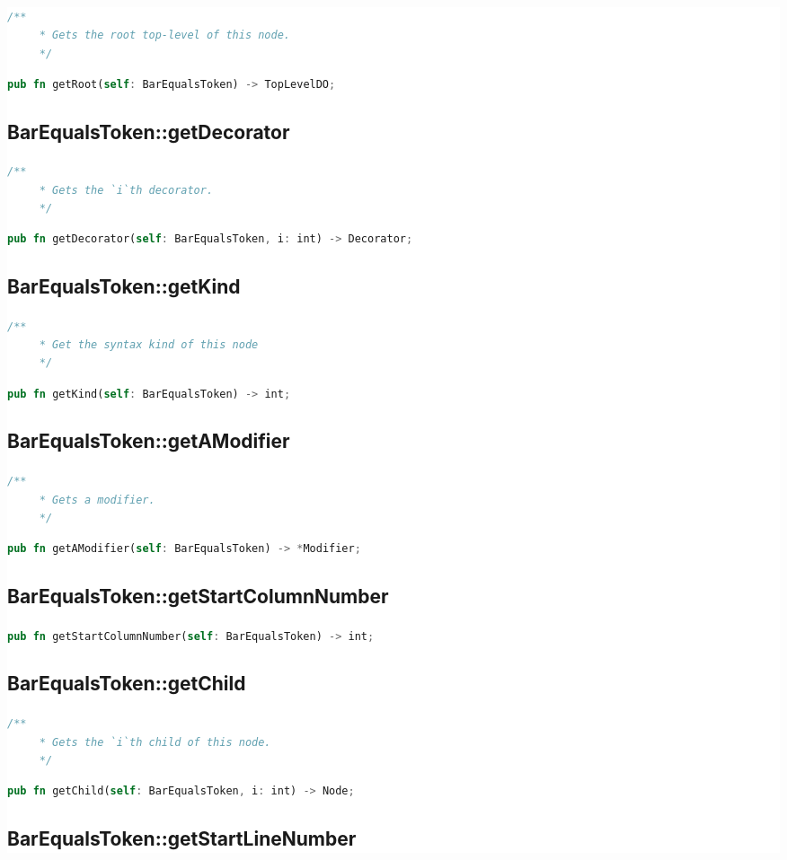 ```rust
/**
     * Gets the root top-level of this node. 
     */
```
```rust
pub fn getRoot(self: BarEqualsToken) -> TopLevelDO;
```
## BarEqualsToken::getDecorator

```rust
/**
     * Gets the `i`th decorator.
     */
```
```rust
pub fn getDecorator(self: BarEqualsToken, i: int) -> Decorator;
```
## BarEqualsToken::getKind

```rust
/**
     * Get the syntax kind of this node
     */
```
```rust
pub fn getKind(self: BarEqualsToken) -> int;
```
## BarEqualsToken::getAModifier

```rust
/**
     * Gets a modifier.
     */
```
```rust
pub fn getAModifier(self: BarEqualsToken) -> *Modifier;
```
## BarEqualsToken::getStartColumnNumber

```rust
pub fn getStartColumnNumber(self: BarEqualsToken) -> int;
```
## BarEqualsToken::getChild

```rust
/**
     * Gets the `i`th child of this node.
     */
```
```rust
pub fn getChild(self: BarEqualsToken, i: int) -> Node;
```
## BarEqualsToken::getStartLineNumber
